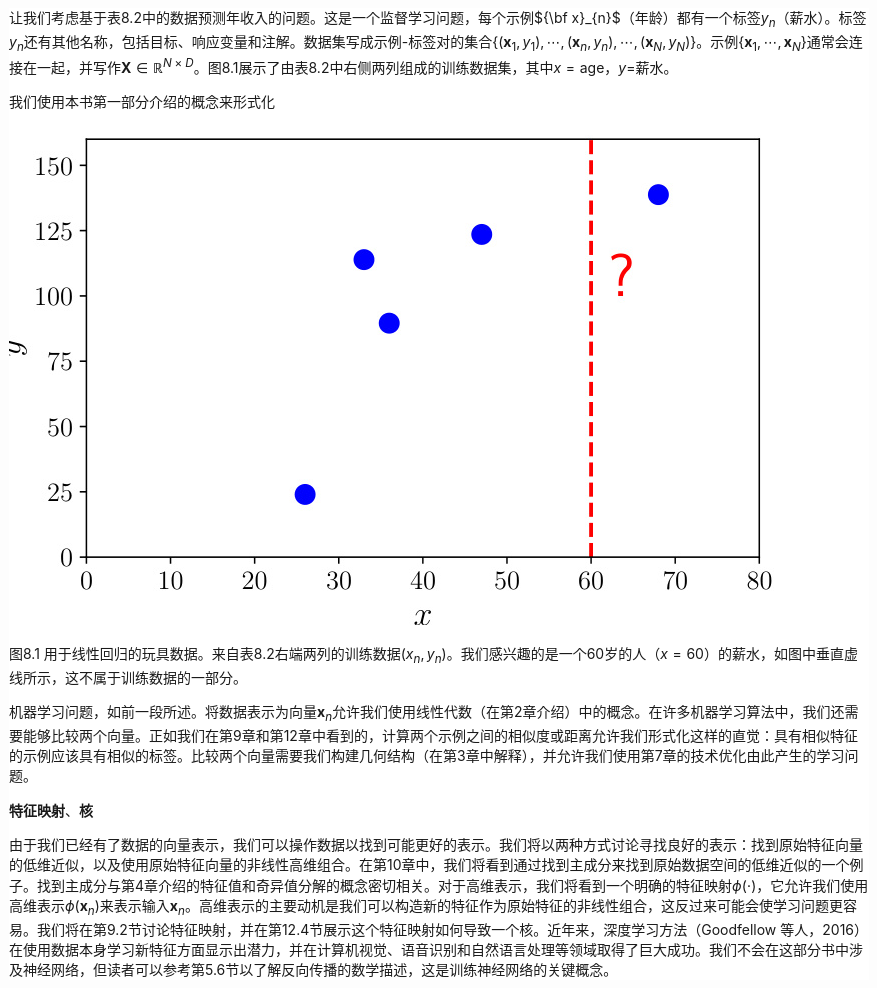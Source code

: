 让我们考虑基于表8.2中的数据预测年收入的问题。这是一个监督学习问题，每个示例${\bf x}_{n}$（年龄）都有一个标签$y_{n}$（薪水）。标签$y_{n}$还有其他名称，包括目标、响应变量和注解。数据集写成示例-标签对的集合$\{({\pmb x}_{1}, y_{1}), \cdots, ({\pmb x}_{n}, y_{n}), \cdots, ({\pmb x}_{N}, y_{N})\}$。示例$\{{\pmb x}_{1}, \cdots, {\pmb x}_{N}\}$通常会连接在一起，并写作$\boldsymbol{X} \in \mathbb{R}^{N \times D}$。图8.1展示了由表8.2中右侧两列组成的训练数据集，其中$x=\text{age}$，$y=$薪水。 

我们使用本书第一部分介绍的概念来形式化

![](images/e3f1a12c34526643db50fd95355c25536727392eb9147c1d2f3037df59088db7.jpg)

图8.1 用于线性回归的玩具数据。来自表8.2右端两列的训练数据$(x_{n}, y_{n})$。我们感兴趣的是一个60岁的人（$x=60$）的薪水，如图中垂直虚线所示，这不属于训练数据的一部分。

机器学习问题，如前一段所述。将数据表示为向量${\pmb x}_{n}$允许我们使用线性代数（在第2章介绍）中的概念。在许多机器学习算法中，我们还需要能够比较两个向量。正如我们在第9章和第12章中看到的，计算两个示例之间的相似度或距离允许我们形式化这样的直觉：具有相似特征的示例应该具有相似的标签。比较两个向量需要我们构建几何结构（在第3章中解释），并允许我们使用第7章的技术优化由此产生的学习问题。

**特征映射**、**核**

由于我们已经有了数据的向量表示，我们可以操作数据以找到可能更好的表示。我们将以两种方式讨论寻找良好的表示：找到原始特征向量的低维近似，以及使用原始特征向量的非线性高维组合。在第10章中，我们将看到通过找到主成分来找到原始数据空间的低维近似的一个例子。找到主成分与第4章介绍的特征值和奇异值分解的概念密切相关。对于高维表示，我们将看到一个明确的特征映射$\phi(\cdot)$，它允许我们使用高维表示$\phi({\pmb x}_{n})$来表示输入${\pmb x}_{n}$。高维表示的主要动机是我们可以构造新的特征作为原始特征的非线性组合，这反过来可能会使学习问题更容易。我们将在第9.2节讨论特征映射，并在第12.4节展示这个特征映射如何导致一个核。近年来，深度学习方法（Goodfellow 等人，2016）在使用数据本身学习新特征方面显示出潜力，并在计算机视觉、语音识别和自然语言处理等领域取得了巨大成功。我们不会在这部分书中涉及神经网络，但读者可以参考第5.6节以了解反向传播的数学描述，这是训练神经网络的关键概念。
